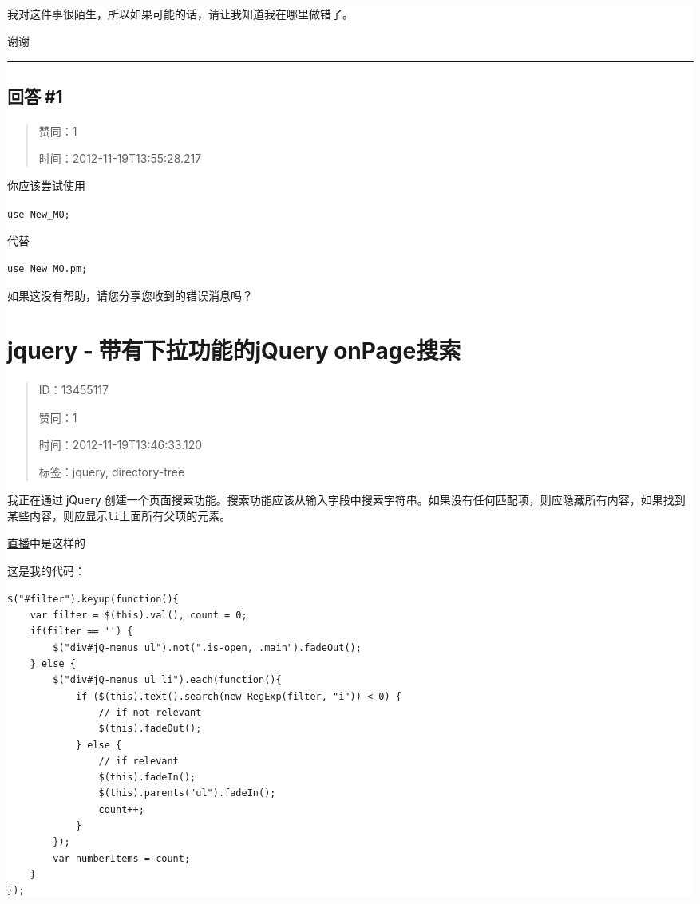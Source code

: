 我对这件事很陌生，所以如果可能的话，请让我知道我在哪里做错了。

谢谢

* * *

## 回答 #1

> 赞同：1
> 
> 时间：2012-11-19T13:55:28.217

你应该尝试使用

```
use New_MO; 
```

代替

```
use New_MO.pm; 
```

如果这没有帮助，请您分享您收到的错误消息吗？

# jquery - 带有下拉功能的jQuery onPage搜索

> ID：13455117
> 
> 赞同：1
> 
> 时间：2012-11-19T13:46:33.120
> 
> 标签：jquery, directory-tree

我正在通过 jQuery 创建一个页面搜索功能。搜索功能应该从输入字段中搜索字符串。如果没有任何匹配项，则应隐藏所有内容，如果找到某些内容，则应显示`li`上面所有父项的元素。

[直播](https://fbb.coserver.ch/deklarationen.html)中是这样的

这是我的代码：

```
$("#filter").keyup(function(){
    var filter = $(this).val(), count = 0;
    if(filter == '') {
        $("div#jQ-menus ul").not(".is-open, .main").fadeOut();
    } else {
        $("div#jQ-menus ul li").each(function(){
            if ($(this).text().search(new RegExp(filter, "i")) < 0) {
                // if not relevant
                $(this).fadeOut();
            } else {
                // if relevant
                $(this).fadeIn();
                $(this).parents("ul").fadeIn();
                count++;
            }
        });
        var numberItems = count;
    }
}); 
```
